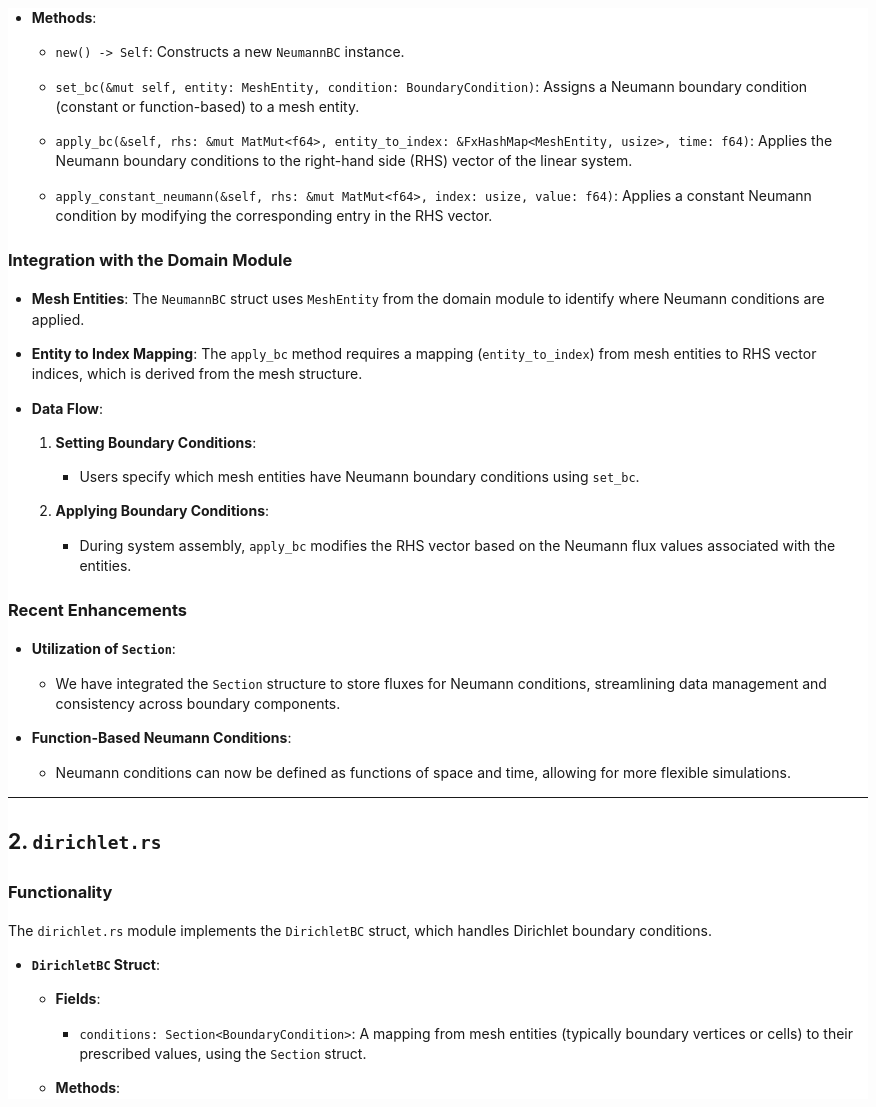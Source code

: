   - **Methods**:

    - `new() -> Self`: Constructs a new `NeumannBC` instance.

    - `set_bc(&mut self, entity: MeshEntity, condition: BoundaryCondition)`: Assigns a Neumann boundary condition (constant or function-based) to a mesh entity.

    - `apply_bc(&self, rhs: &mut MatMut<f64>, entity_to_index: &FxHashMap<MeshEntity, usize>, time: f64)`: Applies the Neumann boundary conditions to the right-hand side (RHS) vector of the linear system.

    - `apply_constant_neumann(&self, rhs: &mut MatMut<f64>, index: usize, value: f64)`: Applies a constant Neumann condition by modifying the corresponding entry in the RHS vector.

### Integration with the Domain Module

- **Mesh Entities**: The `NeumannBC` struct uses `MeshEntity` from the domain module to identify where Neumann conditions are applied.

- **Entity to Index Mapping**: The `apply_bc` method requires a mapping (`entity_to_index`) from mesh entities to RHS vector indices, which is derived from the mesh structure.

- **Data Flow**:

  1. **Setting Boundary Conditions**:
     - Users specify which mesh entities have Neumann boundary conditions using `set_bc`.

  2. **Applying Boundary Conditions**:
     - During system assembly, `apply_bc` modifies the RHS vector based on the Neumann flux values associated with the entities.

### Recent Enhancements

- **Utilization of `Section`**:
  - We have integrated the `Section` structure to store fluxes for Neumann conditions, streamlining data management and consistency across boundary components.

- **Function-Based Neumann Conditions**:
  - Neumann conditions can now be defined as functions of space and time, allowing for more flexible simulations.

---

## 2. `dirichlet.rs`

### Functionality

The `dirichlet.rs` module implements the `DirichletBC` struct, which handles Dirichlet boundary conditions.

- **`DirichletBC` Struct**:

  - **Fields**:
    - `conditions: Section<BoundaryCondition>`: A mapping from mesh entities (typically boundary vertices or cells) to their prescribed values, using the `Section` struct.

  - **Methods**:

